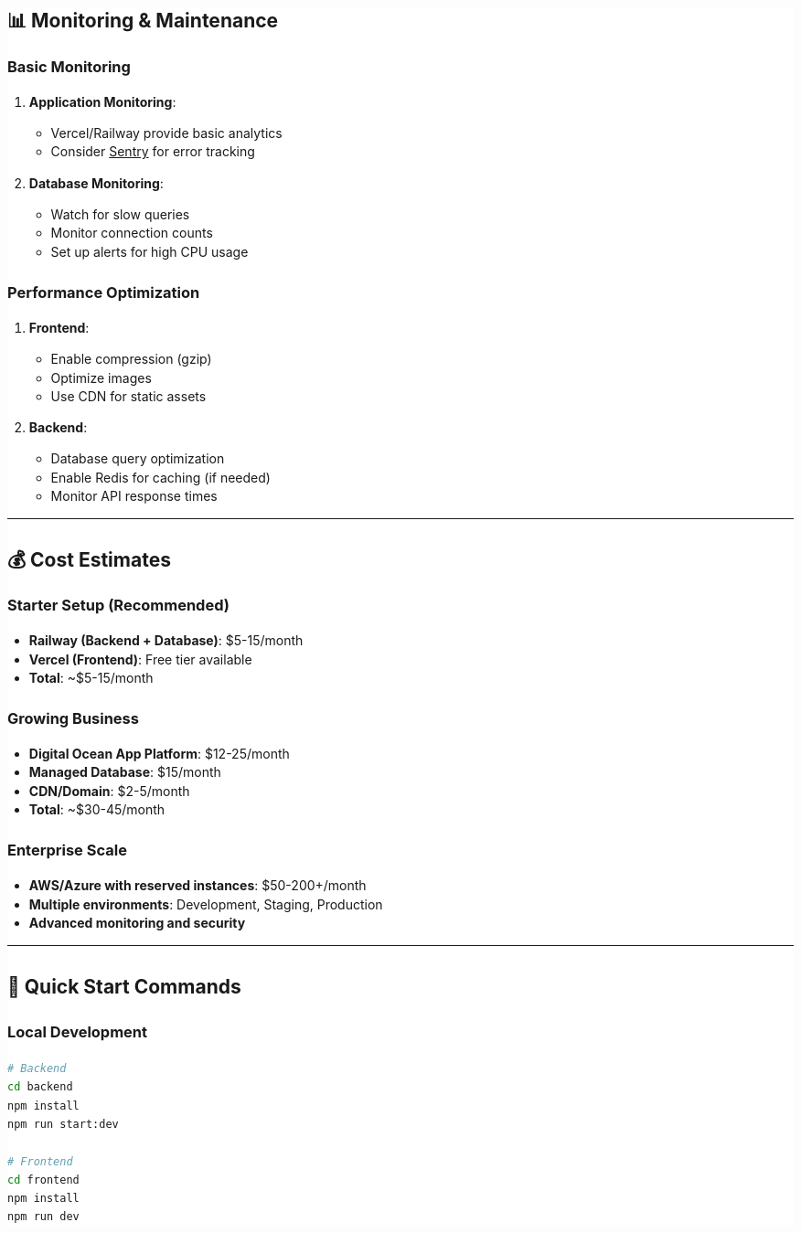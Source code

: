 
## 📊 Monitoring & Maintenance

### Basic Monitoring

1. **Application Monitoring**:
   - Vercel/Railway provide basic analytics
   - Consider [Sentry](https://sentry.io) for error tracking

2. **Database Monitoring**:
   - Watch for slow queries
   - Monitor connection counts
   - Set up alerts for high CPU usage

### Performance Optimization

1. **Frontend**:
   - Enable compression (gzip)
   - Optimize images
   - Use CDN for static assets

2. **Backend**:
   - Database query optimization
   - Enable Redis for caching (if needed)
   - Monitor API response times

---

## 💰 Cost Estimates

### Starter Setup (Recommended)
- **Railway (Backend + Database)**: $5-15/month
- **Vercel (Frontend)**: Free tier available
- **Total**: ~$5-15/month

### Growing Business
- **Digital Ocean App Platform**: $12-25/month
- **Managed Database**: $15/month
- **CDN/Domain**: $2-5/month
- **Total**: ~$30-45/month

### Enterprise Scale
- **AWS/Azure with reserved instances**: $50-200+/month
- **Multiple environments**: Development, Staging, Production
- **Advanced monitoring and security**

---

## 🚀 Quick Start Commands

### Local Development
```bash
# Backend
cd backend
npm install
npm run start:dev

# Frontend
cd frontend
npm install
npm run dev
```
